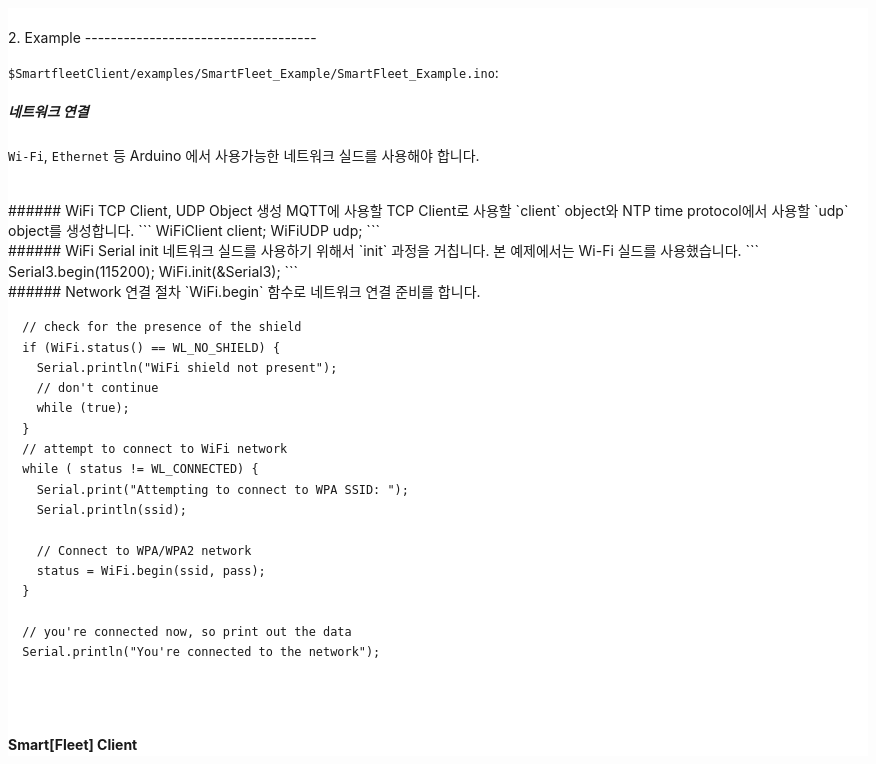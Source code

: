 ```
```
<br>
2. Example
------------------------------------

`$SmartfleetClient/examples/SmartFleet_Example/SmartFleet_Example.ino`:

##### 네트워크 연결
`Wi-Fi`, `Ethernet` 등 Arduino 에서 사용가능한 네트워크 실드를 사용해야 합니다.

<br>
###### WiFi TCP Client, UDP Object 생성
MQTT에 사용할 TCP Client로 사용할 `client` object와 NTP time protocol에서 사용할 `udp` object를 생성합니다.
```
WiFiClient client;
WiFiUDP udp;
```

<br>
###### WiFi Serial init
네트워크 실드를 사용하기 위해서 `init` 과정을 거칩니다. 본 예제에서는 Wi-Fi 실드를 사용했습니다.
```
Serial3.begin(115200);
WiFi.init(&Serial3);
```

<br>
###### Network 연결 절차
`WiFi.begin` 함수로 네트워크 연결 준비를 합니다.

```
  // check for the presence of the shield
  if (WiFi.status() == WL_NO_SHIELD) {
    Serial.println("WiFi shield not present");
    // don't continue
    while (true);
  }
  // attempt to connect to WiFi network
  while ( status != WL_CONNECTED) {
    Serial.print("Attempting to connect to WPA SSID: ");
    Serial.println(ssid);
    
    // Connect to WPA/WPA2 network
    status = WiFi.begin(ssid, pass);
  }
  
  // you're connected now, so print out the data
  Serial.println("You're connected to the network");

```

<br><br>
#### Smart[Fleet] Client
